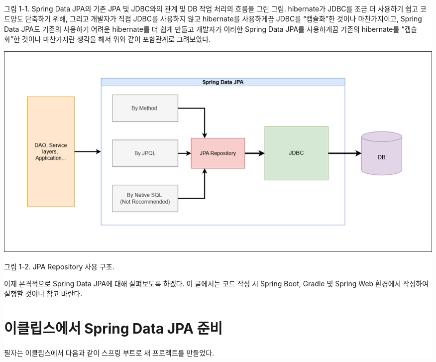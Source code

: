 그림 1-1. Spring Data JPA의 기존 JPA 및 JDBC와의 관계 및 DB 작업 처리의 흐름을 그린 그림. hibernate가 JDBC를 조금 더 사용하기 쉽고 코드양도 단축하기 위해, 그리고 개발자가 직접 JDBC를 사용하지 않고 hibernate를 사용하게끔 JDBC를 “캡슐화”한 것이나 마찬가지이고, Spring Data JPA도 기존의 사용하기 어려운 hibernate를 더 쉽게 만들고 개발자가 이러한 Spring Data JPA를 사용하게끔 기존의 hibernate를 “캡슐화”한 것이나 마찬가지란 생각을 해서 위와 같이 포함관계로 그려보았다. 

![그림 1-2. JPA Repository 사용 구조. ](/images/2024-11-01/Spring-Data-Jpa/jpa_repository_flow.drawio.png)

그림 1-2. JPA Repository 사용 구조. 

이제 본격적으로 Spring Data JPA에 대해 살펴보도록 하겠다. 이 글에서는 코드 작성 시 Spring Boot, Gradle 및 Spring Web 환경에서 작성하여 실행할 것이니 참고 바란다. 

# 이클립스에서 Spring Data JPA 준비

필자는 이클립스에서 다음과 같이 스프링 부트로 새 프로젝트를 만들었다. 
